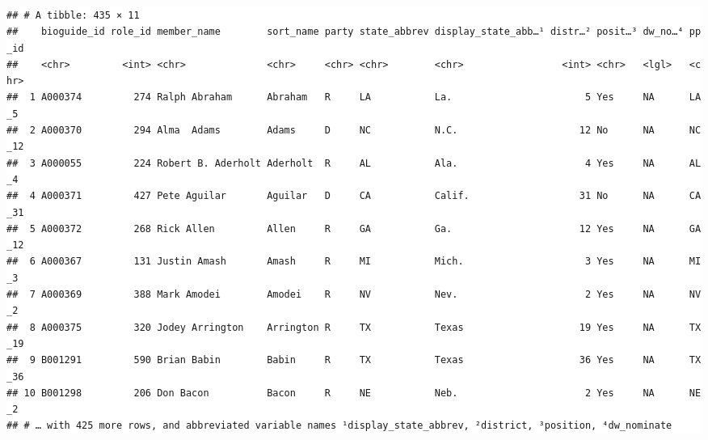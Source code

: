    ## # A tibble: 435 × 11
    ##    bioguide_id role_id member_name        sort_name party state_abbrev display_state_abb…¹ distr…² posit…³ dw_no…⁴ pp_id
    ##    <chr>         <int> <chr>              <chr>     <chr> <chr>        <chr>                 <int> <chr>   <lgl>   <chr>
    ##  1 A000374         274 Ralph Abraham      Abraham   R     LA           La.                       5 Yes     NA      LA_5 
    ##  2 A000370         294 Alma  Adams        Adams     D     NC           N.C.                     12 No      NA      NC_12
    ##  3 A000055         224 Robert B. Aderholt Aderholt  R     AL           Ala.                      4 Yes     NA      AL_4 
    ##  4 A000371         427 Pete Aguilar       Aguilar   D     CA           Calif.                   31 No      NA      CA_31
    ##  5 A000372         268 Rick Allen         Allen     R     GA           Ga.                      12 Yes     NA      GA_12
    ##  6 A000367         131 Justin Amash       Amash     R     MI           Mich.                     3 Yes     NA      MI_3 
    ##  7 A000369         388 Mark Amodei        Amodei    R     NV           Nev.                      2 Yes     NA      NV_2 
    ##  8 A000375         320 Jodey Arrington    Arrington R     TX           Texas                    19 Yes     NA      TX_19
    ##  9 B001291         590 Brian Babin        Babin     R     TX           Texas                    36 Yes     NA      TX_36
    ## 10 B001298         206 Don Bacon          Bacon     R     NE           Neb.                      2 Yes     NA      NE_2 
    ## # … with 425 more rows, and abbreviated variable names ¹​display_state_abbrev, ²​district, ³​position, ⁴​dw_nominate

